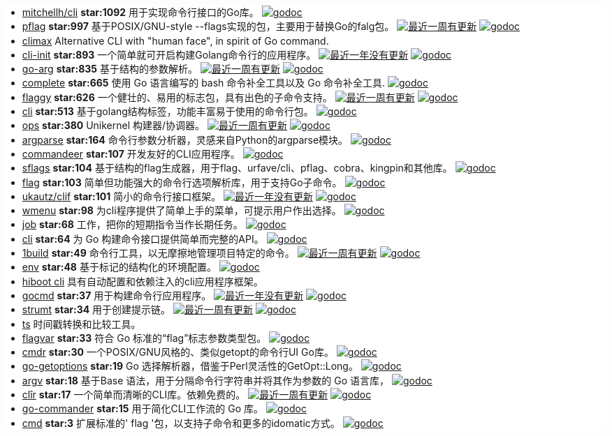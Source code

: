 * [mitchellh/cli](https://github.com/mitchellh/cli) **star:1092** 用于实现命令行接口的Go库。   [![godoc][GoDoc]](https://godoc.org/github.com/mitchellh/cli)
* [pflag](https://github.com/spf13/pflag) **star:997** 基于POSIX/GNU-style --flags实现的包，主要用于替换Go的falg包。   [![最近一周有更新][Green]](https://github.com/spf13/pflag)   [![godoc][GoDoc]](https://godoc.org/github.com/spf13/pflag)
* [climax](http://github.com/tucnak/climax)  Alternative CLI with "human face", in spirit of Go command.
* [cli-init](https://github.com/tcnksm/gcli) **star:893** 一个简单就可开启构建Golang命令行的应用程序。   [![最近一年没有更新][Yellow]](https://github.com/tcnksm/gcli)   [![godoc][GoDoc]](https://godoc.org/github.com/tcnksm/gcli)
* [go-arg](https://github.com/alexflint/go-arg) **star:835** 基于结构的参数解析。   [![最近一周有更新][Green]](https://github.com/alexflint/go-arg)   [![godoc][GoDoc]](https://godoc.org/github.com/alexflint/go-arg)
* [complete](https://github.com/posener/complete) **star:665** 使用 Go 语言编写的 bash 命令补全工具以及 Go 命令补全工具.   [![godoc][GoDoc]](https://godoc.org/github.com/posener/complete)
* [flaggy](https://github.com/integrii/flaggy) **star:626** 一个健壮的、易用的标志包，具有出色的子命令支持。   [![最近一周有更新][Green]](https://github.com/integrii/flaggy)   [![godoc][GoDoc]](https://godoc.org/github.com/integrii/flaggy)
* [cli](https://github.com/mkideal/cli) **star:513** 基于golang结构标签，功能丰富易于使用的命令行包。   [![godoc][GoDoc]](https://godoc.org/github.com/mkideal/cli)
* [ops](https://github.com/nanovms/ops) **star:380** Unikernel 构建器/协调器。   [![最近一周有更新][Green]](https://github.com/nanovms/ops)   [![godoc][GoDoc]](https://godoc.org/github.com/nanovms/ops)
* [argparse](https://github.com/akamensky/argparse) **star:164** 命令行参数分析器，灵感来自Python的argparse模块。   [![godoc][GoDoc]](https://godoc.org/github.com/akamensky/argparse)
* [commandeer](https://github.com/jaffee/commandeer) **star:107** 开发友好的CLI应用程序。   [![godoc][GoDoc]](https://godoc.org/github.com/jaffee/commandeer)
* [sflags](https://github.com/octago/sflags) **star:104** 基于结构的flag生成器，用于flag、urfave/cli、pflag、cobra、kingpin和其他库。   [![godoc][GoDoc]](https://godoc.org/github.com/octago/sflags)
* [flag](https://github.com/cosiner/flag) **star:103** 简单但功能强大的命令行选项解析库，用于支持Go子命令。   [![godoc][GoDoc]](https://godoc.org/github.com/cosiner/flag)
* [ukautz/clif](https://github.com/ukautz/clif) **star:101** 简小的命令行接口框架。   [![最近一年没有更新][Yellow]](https://github.com/ukautz/clif)   [![godoc][GoDoc]](https://godoc.org/github.com/ukautz/clif)
* [wmenu](https://github.com/dixonwille/wmenu) **star:98** 为cli程序提供了简单上手的菜单，可提示用户作出选择。   [![godoc][GoDoc]](https://godoc.org/github.com/dixonwille/wmenu)
* [job](https://github.com/liujianping/job) **star:68** 工作，把你的短期指令当作长期任务。   [![godoc][GoDoc]](https://godoc.org/github.com/liujianping/job)
* [cli](https://github.com/teris-io/cli) **star:64** 为 Go 构建命令接口提供简单而完整的API。   [![godoc][GoDoc]](https://godoc.org/github.com/teris-io/cli)
* [1build](https://github.com/gopinath-langote/1build) **star:49** 命令行工具，以无摩擦地管理项目特定的命令。   [![最近一周有更新][Green]](https://github.com/gopinath-langote/1build)   [![godoc][GoDoc]](https://godoc.org/github.com/gopinath-langote/1build)
* [env](https://github.com/codingconcepts/env) **star:48** 基于标记的结构化的环境配置。   [![godoc][GoDoc]](https://godoc.org/github.com/codingconcepts/env)
* [hiboot cli](https://github.com/hidevopsio/hiboot/tree/master/pkg/app/cli)  具有自动配置和依赖注入的cli应用程序框架。
* [gocmd](https://github.com/devfacet/gocmd) **star:37** 用于构建命令行应用程序。   [![最近一年没有更新][Yellow]](https://github.com/devfacet/gocmd)   [![godoc][GoDoc]](https://godoc.org/github.com/devfacet/gocmd)
* [strumt](https://github.com/antham/strumt) **star:34** 用于创建提示链。   [![最近一周有更新][Green]](https://github.com/antham/strumt)   [![godoc][GoDoc]](https://godoc.org/github.com/antham/strumt)
* [ts](https://github.com/liujianping/ts)  时间戳转换和比较工具。
* [flagvar](https://github.com/sgreben/flagvar) **star:33** 符合 Go 标准的“flag”标志参数类型包。   [![godoc][GoDoc]](https://godoc.org/github.com/sgreben/flagvar)
* [cmdr](https://github.com/hedzr/cmdr) **star:30** 一个POSIX/GNU风格的、类似getopt的命令行UI Go库。   [![godoc][GoDoc]](https://godoc.org/github.com/hedzr/cmdr)
* [go-getoptions](https://github.com/DavidGamba/go-getoptions) **star:19**  Go 选择解析器，借鉴于Perl灵活性的GetOpt::Long。   [![godoc][GoDoc]](https://godoc.org/github.com/DavidGamba/go-getoptions)
* [argv](https://github.com/cosiner/argv) **star:18** 基于Base 语法，用于分隔命令行字符串并将其作为参数的 Go 语言库，   [![godoc][GoDoc]](https://godoc.org/github.com/cosiner/argv)
* [clîr](https://github.com/leaanthony/clir) **star:17** 一个简单而清晰的CLI库。依赖免费的。   [![最近一周有更新][Green]](https://github.com/leaanthony/clir)   [![godoc][GoDoc]](https://godoc.org/github.com/leaanthony/clir)
* [go-commander](https://github.com/yitsushi/go-commander) **star:15** 用于简化CLI工作流的 Go 库。   [![godoc][GoDoc]](https://godoc.org/github.com/yitsushi/go-commander)
* [cmd](https://github.com/posener/cmd) **star:3** 扩展标准的' flag '包，以支持子命令和更多的idomatic方式。   [![godoc][GoDoc]](https://godoc.org/github.com/posener/cmd)

[Awesome]: https://cdn.jsdelivr.net/gh/yinggaozhen/awesome-go-cn@1.4.1/docs/awesome.svg "star > 2000"
[Green]: https://cdn.jsdelivr.net/gh/yinggaozhen/awesome-go-cn@1.1/docs/Green.svg "最近一周有更新"
[Yellow]: https://cdn.jsdelivr.net/gh/yinggaozhen/awesome-go-cn@1.1/docs/Yellow.svg "最近一年没有更新"
[CN]: https://cdn.jsdelivr.net/gh/yinggaozhen/awesome-go-cn@1.1/docs/Cn.svg "包含中文文档"
[Archived]: https://cdn.jsdelivr.net/gh/yinggaozhen/awesome-go-cn@1.2.1/docs/archived.svg "项目已归档"
[GoDoc]: https://cdn.jsdelivr.net/gh/yinggaozhen/awesome-go-cn@1.3.0/docs/DOC.svg "godoc文档地址"